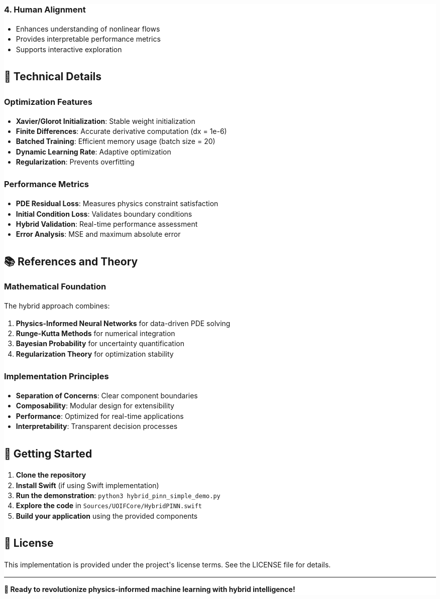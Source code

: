 ### 4. Human Alignment
- Enhances understanding of nonlinear flows
- Provides interpretable performance metrics
- Supports interactive exploration

## 🔧 Technical Details

### Optimization Features
- **Xavier/Glorot Initialization**: Stable weight initialization
- **Finite Differences**: Accurate derivative computation (dx = 1e-6)
- **Batched Training**: Efficient memory usage (batch size = 20)
- **Dynamic Learning Rate**: Adaptive optimization
- **Regularization**: Prevents overfitting

### Performance Metrics
- **PDE Residual Loss**: Measures physics constraint satisfaction
- **Initial Condition Loss**: Validates boundary conditions
- **Hybrid Validation**: Real-time performance assessment
- **Error Analysis**: MSE and maximum absolute error

## 📚 References and Theory

### Mathematical Foundation
The hybrid approach combines:
1. **Physics-Informed Neural Networks** for data-driven PDE solving
2. **Runge-Kutta Methods** for numerical integration
3. **Bayesian Probability** for uncertainty quantification
4. **Regularization Theory** for optimization stability

### Implementation Principles
- **Separation of Concerns**: Clear component boundaries
- **Composability**: Modular design for extensibility  
- **Performance**: Optimized for real-time applications
- **Interpretability**: Transparent decision processes

## 🚀 Getting Started

1. **Clone the repository**
2. **Install Swift** (if using Swift implementation)
3. **Run the demonstration**: `python3 hybrid_pinn_simple_demo.py`
4. **Explore the code** in `Sources/UOIFCore/HybridPINN.swift`
5. **Build your application** using the provided components

## 📝 License

This implementation is provided under the project's license terms. See the LICENSE file for details.

---

**🌟 Ready to revolutionize physics-informed machine learning with hybrid intelligence!**